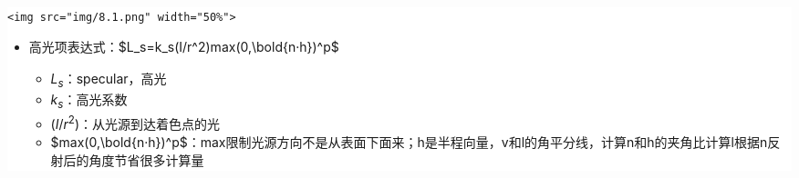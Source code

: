     <img src="img/8.1.png" width="50%">

  - 高光项表达式：$L_s=k_s(I/r^2)max(0,\bold{n·h})^p$

    - $L_s$：specular，高光
    - $k_s$：高光系数
    - $(I/r^2)$：从光源到达着色点的光
    - $max(0,\bold{n·h})^p$：max限制光源方向不是从表面下面来；h是半程向量，v和l的角平分线，计算n和h的夹角比计算l根据n反射后的角度节省很多计算量
